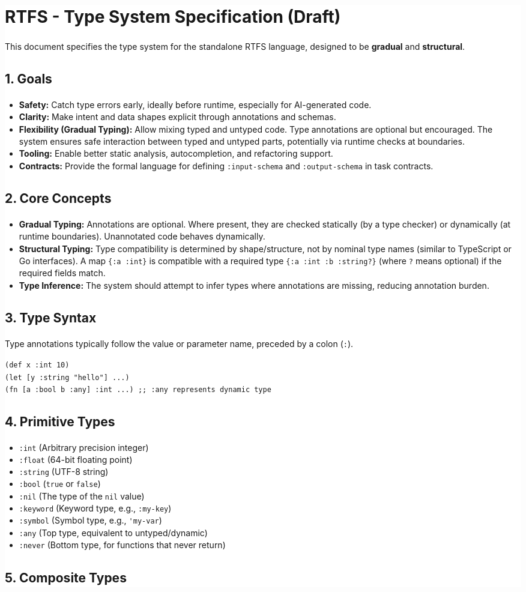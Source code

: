 # RTFS - Type System Specification (Draft)

This document specifies the type system for the standalone RTFS language, designed to be **gradual** and **structural**.

## 1. Goals

- **Safety:** Catch type errors early, ideally before runtime, especially for AI-generated code.
- **Clarity:** Make intent and data shapes explicit through annotations and schemas.
- **Flexibility (Gradual Typing):** Allow mixing typed and untyped code. Type annotations are optional but encouraged. The system ensures safe interaction between typed and untyped parts, potentially via runtime checks at boundaries.
- **Tooling:** Enable better static analysis, autocompletion, and refactoring support.
- **Contracts:** Provide the formal language for defining `:input-schema` and `:output-schema` in task contracts.

## 2. Core Concepts

- **Gradual Typing:** Annotations are optional. Where present, they are checked statically (by a type checker) or dynamically (at runtime boundaries). Unannotated code behaves dynamically.
- **Structural Typing:** Type compatibility is determined by shape/structure, not by nominal type names (similar to TypeScript or Go interfaces). A map `{:a :int}` is compatible with a required type `{:a :int :b :string?}` (where `?` means optional) if the required fields match.
- **Type Inference:** The system should attempt to infer types where annotations are missing, reducing annotation burden.

## 3. Type Syntax

Type annotations typically follow the value or parameter name, preceded by a colon (`:`).

```acl
(def x :int 10)
(let [y :string "hello"] ...)
(fn [a :bool b :any] :int ...) ;; :any represents dynamic type
```

## 4. Primitive Types

- `:int` (Arbitrary precision integer)
- `:float` (64-bit floating point)
- `:string` (UTF-8 string)
- `:bool` (`true` or `false`)
- `:nil` (The type of the `nil` value)
- `:keyword` (Keyword type, e.g., `:my-key`)
- `:symbol` (Symbol type, e.g., `'my-var`)
- `:any` (Top type, equivalent to untyped/dynamic)
- `:never` (Bottom type, for functions that never return)

## 5. Composite Types
